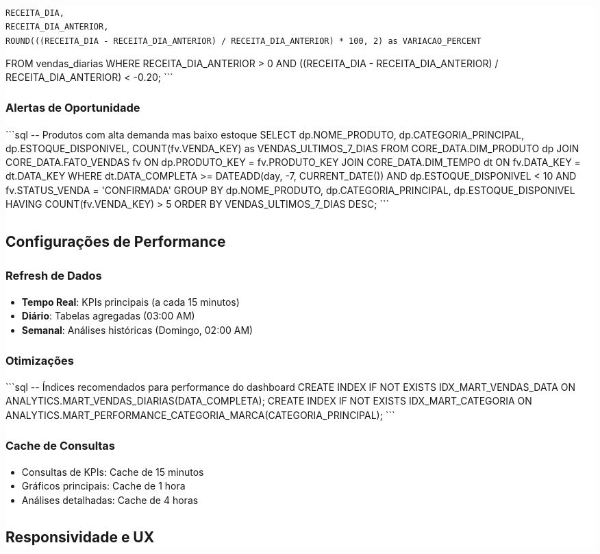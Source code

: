     RECEITA_DIA,
    RECEITA_DIA_ANTERIOR,
    ROUND(((RECEITA_DIA - RECEITA_DIA_ANTERIOR) / RECEITA_DIA_ANTERIOR) * 100, 2) as VARIACAO_PERCENT
FROM vendas_diarias
WHERE RECEITA_DIA_ANTERIOR > 0
  AND ((RECEITA_DIA - RECEITA_DIA_ANTERIOR) / RECEITA_DIA_ANTERIOR) < -0.20;
\`\`\`

### Alertas de Oportunidade
\`\`\`sql
-- Produtos com alta demanda mas baixo estoque
SELECT 
    dp.NOME_PRODUTO,
    dp.CATEGORIA_PRINCIPAL,
    dp.ESTOQUE_DISPONIVEL,
    COUNT(fv.VENDA_KEY) as VENDAS_ULTIMOS_7_DIAS
FROM CORE_DATA.DIM_PRODUTO dp
JOIN CORE_DATA.FATO_VENDAS fv ON dp.PRODUTO_KEY = fv.PRODUTO_KEY
JOIN CORE_DATA.DIM_TEMPO dt ON fv.DATA_KEY = dt.DATA_KEY
WHERE dt.DATA_COMPLETA >= DATEADD(day, -7, CURRENT_DATE())
  AND dp.ESTOQUE_DISPONIVEL < 10
  AND fv.STATUS_VENDA = 'CONFIRMADA'
GROUP BY dp.NOME_PRODUTO, dp.CATEGORIA_PRINCIPAL, dp.ESTOQUE_DISPONIVEL
HAVING COUNT(fv.VENDA_KEY) > 5
ORDER BY VENDAS_ULTIMOS_7_DIAS DESC;
\`\`\`

## Configurações de Performance

### Refresh de Dados
- **Tempo Real**: KPIs principais (a cada 15 minutos)
- **Diário**: Tabelas agregadas (03:00 AM)
- **Semanal**: Análises históricas (Domingo, 02:00 AM)

### Otimizações
\`\`\`sql
-- Índices recomendados para performance do dashboard
CREATE INDEX IF NOT EXISTS IDX_MART_VENDAS_DATA ON ANALYTICS.MART_VENDAS_DIARIAS(DATA_COMPLETA);
CREATE INDEX IF NOT EXISTS IDX_MART_CATEGORIA ON ANALYTICS.MART_PERFORMANCE_CATEGORIA_MARCA(CATEGORIA_PRINCIPAL);
\`\`\`

### Cache de Consultas
- Consultas de KPIs: Cache de 15 minutos
- Gráficos principais: Cache de 1 hora
- Análises detalhadas: Cache de 4 horas

## Responsividade e UX
